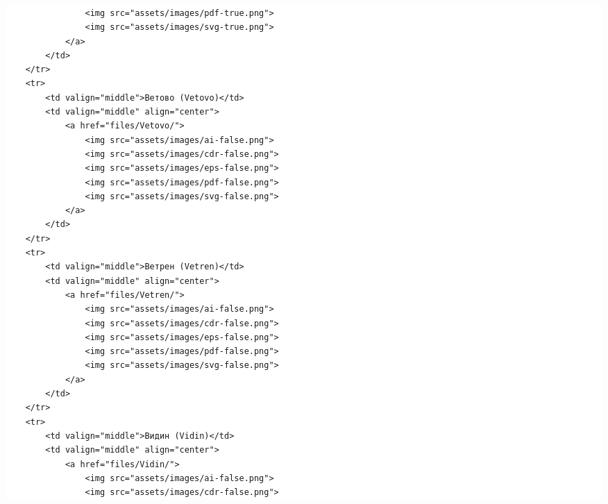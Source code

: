                     <img src="assets/images/pdf-true.png">
                    <img src="assets/images/svg-true.png">
                </a>
            </td>
        </tr>
        <tr>
            <td valign="middle">Ветово (Vetovo)</td>
            <td valign="middle" align="center">
                <a href="files/Vetovo/">
                    <img src="assets/images/ai-false.png">
                    <img src="assets/images/cdr-false.png">
                    <img src="assets/images/eps-false.png">
                    <img src="assets/images/pdf-false.png">
                    <img src="assets/images/svg-false.png">
                </a>
            </td>
        </tr>
        <tr>
            <td valign="middle">Ветрен (Vetren)</td>
            <td valign="middle" align="center">
                <a href="files/Vetren/">
                    <img src="assets/images/ai-false.png">
                    <img src="assets/images/cdr-false.png">
                    <img src="assets/images/eps-false.png">
                    <img src="assets/images/pdf-false.png">
                    <img src="assets/images/svg-false.png">
                </a>
            </td>
        </tr>
        <tr>
            <td valign="middle">Видин (Vidin)</td>
            <td valign="middle" align="center">
                <a href="files/Vidin/">
                    <img src="assets/images/ai-false.png">
                    <img src="assets/images/cdr-false.png">
